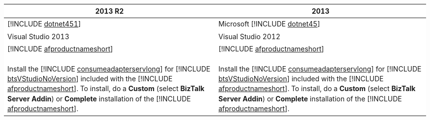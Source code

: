 
|                                                                                                                                                                                                                                                                                     2013 R2                                                                                                                                                                                                                                                                                     |                                                                                                                                                                                                                                                                                      2013                                                                                                                                                                                                                                                                                       |
|---------------------------------------------------------------------------------------------------------------------------------------------------------------------------------------------------------------------------------------------------------------------------------------------------------------------------------------------------------------------------------------------------------------------------------------------------------------------------------------------------------------------------------------------------------------------------------|---------------------------------------------------------------------------------------------------------------------------------------------------------------------------------------------------------------------------------------------------------------------------------------------------------------------------------------------------------------------------------------------------------------------------------------------------------------------------------------------------------------------------------------------------------------------------------|
|                                                                                                                                                                                                                                                             [!INCLUDE [dotnet451](../../includes/dotnet451-md.md)]                                                                                                                                                                                                                                                              |                                                                                                                                                                                                                                                         Microsoft [!INCLUDE [dotnet45](../../includes/dotnet45-md.md)]                                                                                                                                                                                                                                                          |
|                                                                                                                                                                                                                                                                               Visual Studio 2013                                                                                                                                                                                                                                                                                |                                                                                                                                                                                                                                                                               Visual Studio 2012                                                                                                                                                                                                                                                                                |
| [!INCLUDE [afproductnameshort](../../includes/afproductnameshort-md.md)]<br /><br /> Install the [!INCLUDE [consumeadapterservlong](../../includes/consumeadapterservlong-md.md)] for [!INCLUDE [btsVStudioNoVersion](../../includes/btsvstudionoversion-md.md)] included with the [!INCLUDE [afproductnameshort](../../includes/afproductnameshort-md.md)]. To install, do a <strong>Custom</strong> (select <strong>BizTalk Server Addin</strong>) or <strong>Complete</strong> installation of the [!INCLUDE [afproductnameshort](../../includes/afproductnameshort-md.md)]. | [!INCLUDE [afproductnameshort](../../includes/afproductnameshort-md.md)]<br /><br /> Install the [!INCLUDE [consumeadapterservlong](../../includes/consumeadapterservlong-md.md)] for [!INCLUDE [btsVStudioNoVersion](../../includes/btsvstudionoversion-md.md)] included with the [!INCLUDE [afproductnameshort](../../includes/afproductnameshort-md.md)]. To install, do a <strong>Custom</strong> (select <strong>BizTalk Server Addin</strong>) or <strong>Complete</strong> installation of the [!INCLUDE [afproductnameshort](../../includes/afproductnameshort-md.md)]. |